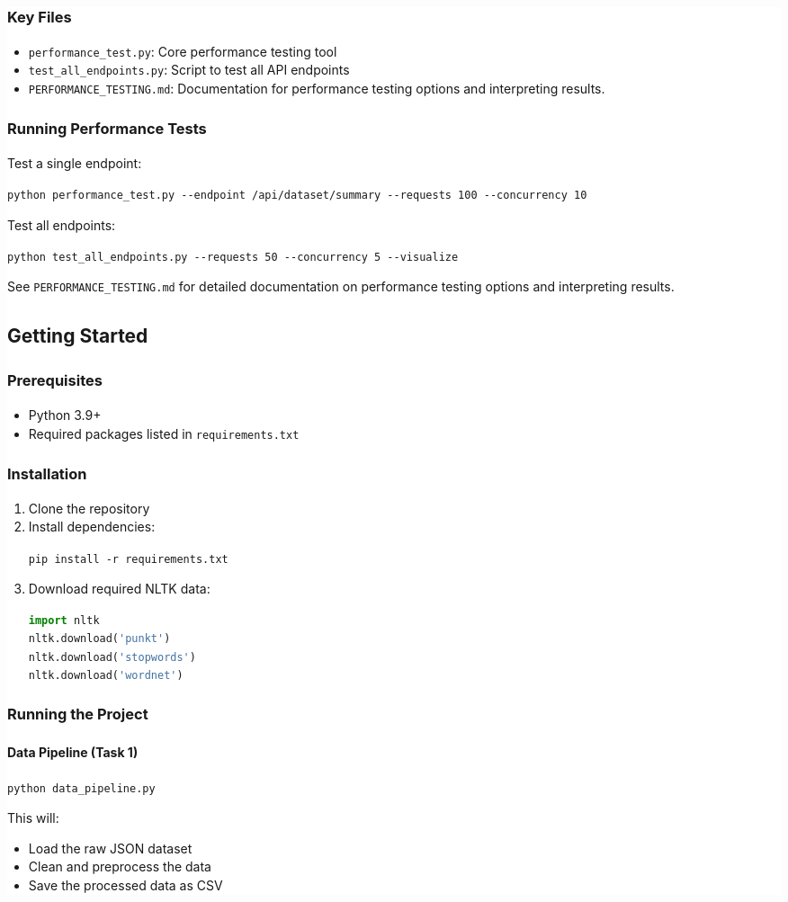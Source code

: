 ### Key Files
- `performance_test.py`: Core performance testing tool
- `test_all_endpoints.py`: Script to test all API endpoints
- `PERFORMANCE_TESTING.md`: Documentation for performance testing options and interpreting results.

### Running Performance Tests

Test a single endpoint:
```
python performance_test.py --endpoint /api/dataset/summary --requests 100 --concurrency 10
```

Test all endpoints:
```
python test_all_endpoints.py --requests 50 --concurrency 5 --visualize
```

See `PERFORMANCE_TESTING.md` for detailed documentation on performance testing options and interpreting results.

## Getting Started

### Prerequisites

- Python 3.9+
- Required packages listed in `requirements.txt`

### Installation

1. Clone the repository
2. Install dependencies:
   ```
   pip install -r requirements.txt
   ```
3. Download required NLTK data:
   ```python
   import nltk
   nltk.download('punkt')
   nltk.download('stopwords')
   nltk.download('wordnet')
   ```

### Running the Project

#### Data Pipeline (Task 1)

```
python data_pipeline.py
```

This will:
- Load the raw JSON dataset
- Clean and preprocess the data
- Save the processed data as CSV
